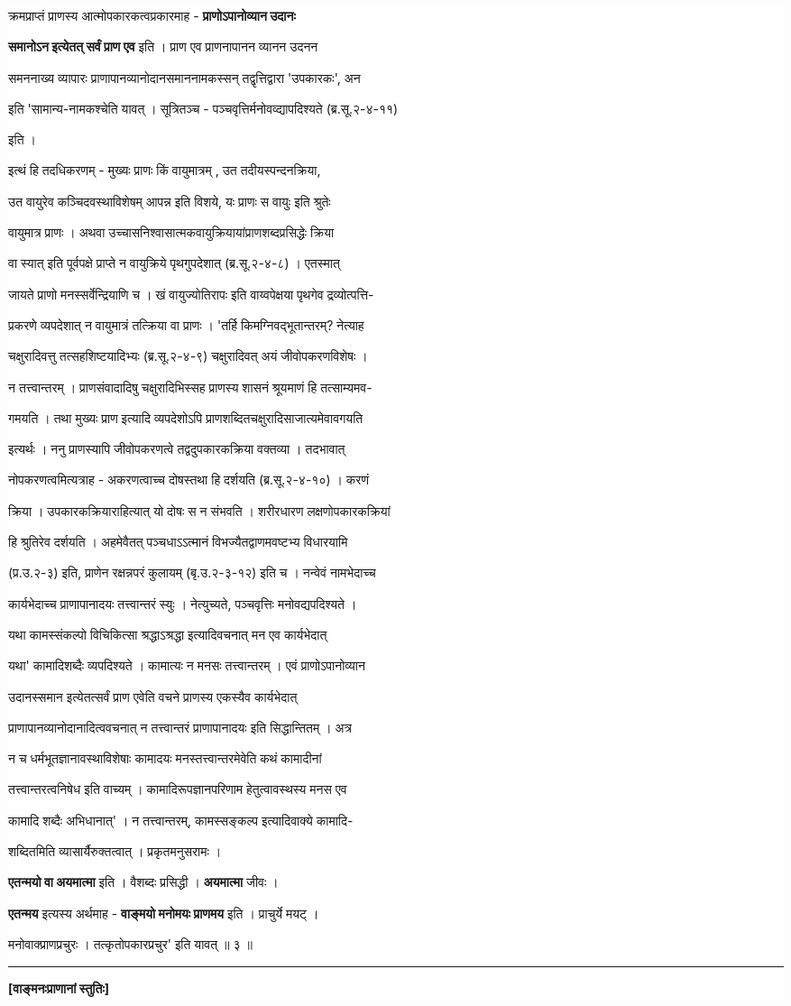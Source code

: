 क्रमप्राप्तं प्राणस्य आत्मोपकारकत्वप्रकारमाह - **प्राणोऽपानोव्यान उदानः**    

**समानोऽन इत्येतत् सर्वं प्राण एव**     इति । प्राण एव प्राणनापानन व्यानन उदनन

समननाख्य व्यापारः प्राणापानव्यानोदानसमाननामकस्सन् तद्वृत्तिद्वारा 'उपकारकः', अन

इति 'सामान्य-नामकश्चेति यावत् । सूत्रितञ्च - पञ्चवृत्तिर्मनोवव्द्यापदिश्यते (ब्र.सू.२-४-११)

इति ।

इत्थं हि तदधिकरणम् - मुख्यः प्राणः किं वायुमात्रम् , उत तदीयस्पन्दनक्रिया,

उत वायुरेव कञ्चिदवस्थाविशेषम् आपन्न इति विशये, यः प्राणः स वायुः इति श्रुतेः

वायुमात्र प्राणः । अथवा उच्चासनिश्वासात्मकवायुक्रियायांप्राणशब्दप्रसिद्धेः क्रिया

वा स्यात् इति पूर्वपक्षे प्राप्ते न वायुक्रिये पृथगुपदेशात् (ब्र.सू.२-४-८) । एतस्मात्

जायते प्राणो मनस्सर्वेन्द्रियाणि च । खं वायुज्योतिरापः इति वाय्वपेक्षया पृथगेव द्रव्योत्पत्ति-

प्रकरणे व्यपदेशात् न वायुमात्रं तत्क्रिया वा प्राणः । 'तर्हि किमग्निवद्भूतान्तरम्? नेत्याह

चक्षुरादिवत्तु तत्सहशिष्टयादिभ्यः (ब्र.सू.२-४-९) चक्षुरादिवत् अयं जीवोपकरणविशेषः ।

न तत्त्वान्तरम् । प्राणसंवादादिषु चक्षुरादिभिस्सह प्राणस्य शासनं श्रूयमाणं हि तत्साम्यमव-

गमयति । तथा मुख्यः प्राण इत्यादि व्यपदेशोऽपि प्राणशब्दितचक्षुरादिसाजात्यमेवावगयति

इत्यर्थः । ननु प्राणस्यापि जीवोपकरणत्वे तद्वदुपकारकक्रिया वक्तव्या । तदभावात्

नोपकरणत्वमित्यत्राह - अकरणत्वाच्च दोषस्तथा हि दर्शयति (ब्र.सू.२-४-१०) । करणं

क्रिया । उपकारकक्रियाराहित्यात् यो दोषः स न संभवति । शरीरधारण लक्षणोपकारकक्रियां

हि श्रुतिरेव दर्शयति । अहमेवैतत् पञ्चधाऽऽत्मानं विभज्यैतद्वाणमवष्टभ्य विधारयामि

(प्र.उ.२-३) इति, प्राणेन रक्षन्नपरं कुलायम् (बृ.उ.२-३-१२) इति च । नन्वेवं नामभेदाच्च

कार्यभेदाच्च प्राणापानादयः तत्त्वान्तरं स्युः । नेत्युच्यते, पञ्चवृत्तिः मनोवद्यपदिश्यते ।

यथा कामस्संकल्पो विचिकित्सा श्रद्धाऽश्रद्धा इत्यादिवचनात् मन एव कार्यभेदात्

यथा' कामादिशब्दैः व्यपदिश्यते । कामात्यः न मनसः तत्त्वान्तरम् । एवं प्राणोऽपानोव्यान

उदानस्समान इत्येतत्सर्वं प्राण एवेति वचने प्राणस्य एकस्यैव कार्यभेदात्

प्राणापानव्यानोदानादित्ववचनात् न तत्त्वान्तरं प्राणापानादयः इति सिद्धान्तितम् । अत्र

न च धर्मभूतज्ञानावस्थाविशेषाः कामादयः मनस्तत्त्वान्तरमेवेति कथं कामादीनां

तत्त्वान्तरत्वनिषेध इति वाच्यम् । कामादिरूपज्ञानपरिणाम हेतुत्वावस्थस्य मनस एव

कामादि शब्दैः अभिधानात्' । न तत्त्वान्तरम्, कामस्सङ्कल्प इत्यादिवाक्ये कामादि-

शब्दितमिति व्यासार्यैरुक्तत्वात् । प्रकृतमनुसरामः ।

**एतन्मयो वा अयमात्मा**     इति । वैशब्दः प्रसिद्धी । **अयमात्मा**     जीवः ।

**एतन्मय**     इत्यस्य अर्थमाह - **वाङ्मयो मनोमयः प्राणमय**     इति । प्राचुर्ये मयट् ।

मनोवाक्प्राणप्रचुरः । तत्कृतोपकारप्रचुर' इति यावत् ॥ ३ ॥

****

**\[वाङ्मनःप्राणानां स्तुतिः\]**    
